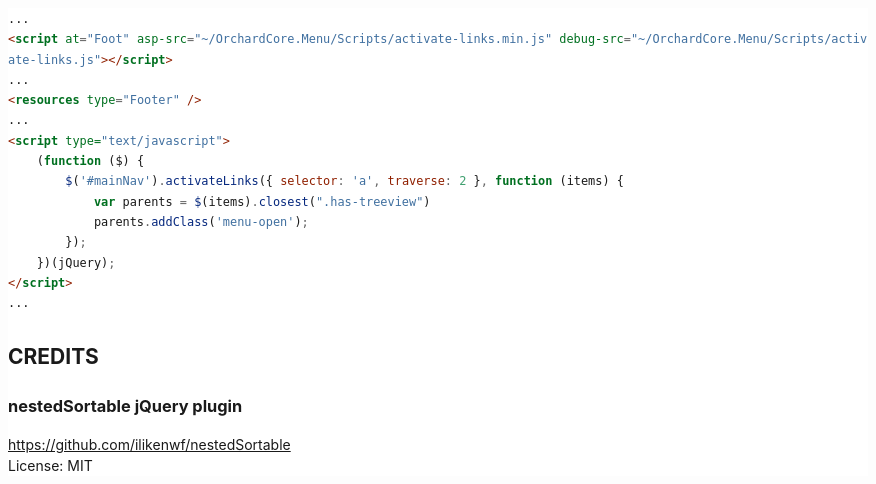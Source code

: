 ``` html tab="Razor"
...
<script at="Foot" asp-src="~/OrchardCore.Menu/Scripts/activate-links.min.js" debug-src="~/OrchardCore.Menu/Scripts/activate-links.js"></script>
...
<resources type="Footer" />
...
<script type="text/javascript">
    (function ($) {
        $('#mainNav').activateLinks({ selector: 'a', traverse: 2 }, function (items) {
            var parents = $(items).closest(".has-treeview")
            parents.addClass('menu-open');
        });
    })(jQuery);
</script>
...
```

## CREDITS

### nestedSortable jQuery plugin

<https://github.com/ilikenwf/nestedSortable>  
License: MIT
